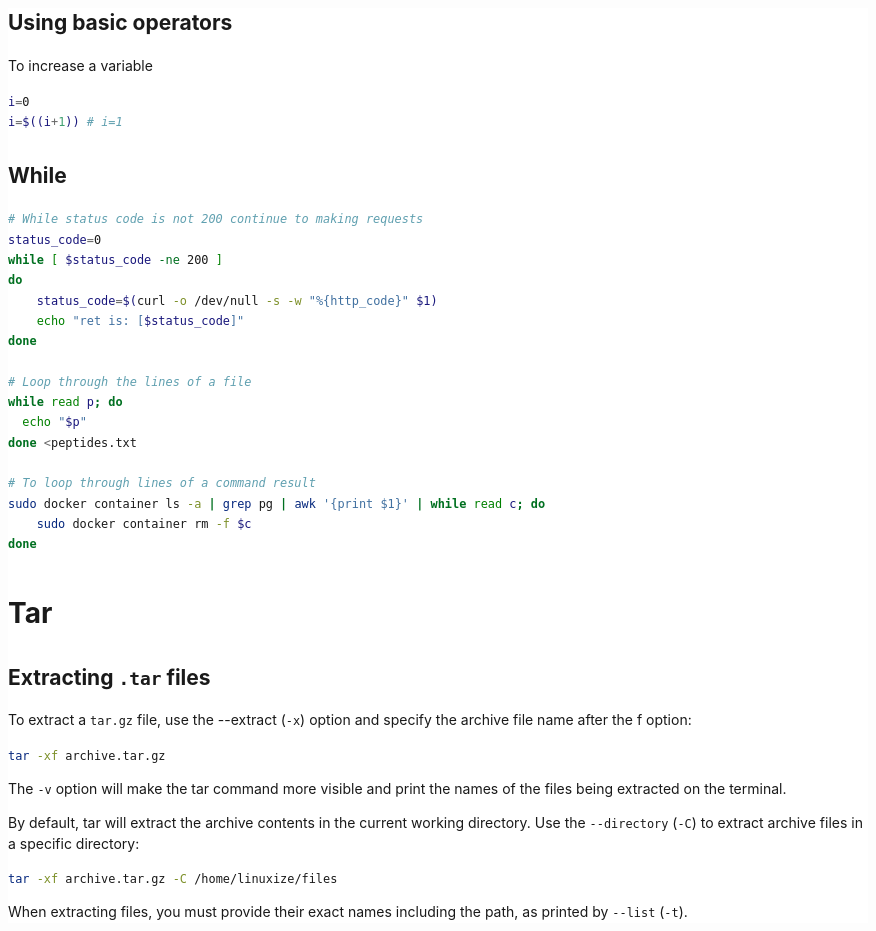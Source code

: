 ## Using basic operators

To increase a variable

```bash
i=0
i=$((i+1)) # i=1
```

## While

```bash
# While status code is not 200 continue to making requests
status_code=0
while [ $status_code -ne 200 ]
do
	status_code=$(curl -o /dev/null -s -w "%{http_code}" $1)
	echo "ret is: [$status_code]"
done

# Loop through the lines of a file
while read p; do
  echo "$p"
done <peptides.txt

# To loop through lines of a command result
sudo docker container ls -a | grep pg | awk '{print $1}' | while read c; do
	sudo docker container rm -f $c
done
```

# Tar

## Extracting `.tar` files

To extract a `tar.gz` file, use the --extract (`-x`) option and specify the archive file name after the f option:

```bash
tar -xf archive.tar.gz
```

The `-v` option will make the tar command more visible and print the names of the files being extracted on the terminal.

By default, tar will extract the archive contents in the current working directory. Use the `--directory` (`-C`) to extract archive files in a specific directory:

```bash
tar -xf archive.tar.gz -C /home/linuxize/files
```

When extracting files, you must provide their exact names including the path, as printed by `--list` (`-t`).
